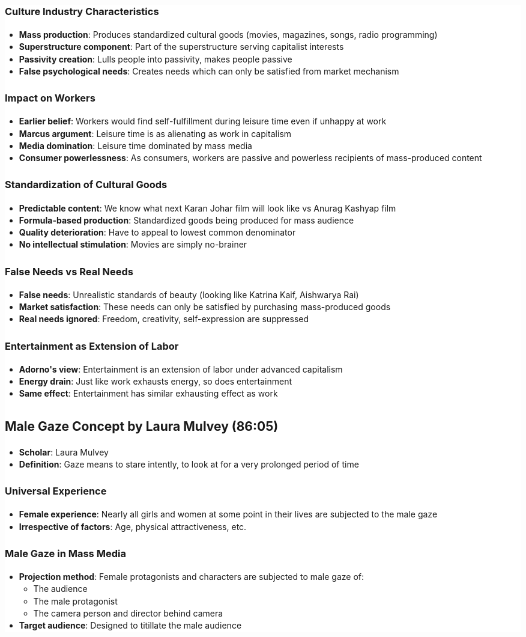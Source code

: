 ### Culture Industry Characteristics

- **Mass production**: Produces standardized cultural goods (movies, magazines, songs, radio programming)
- **Superstructure component**: Part of the superstructure serving capitalist interests
- **Passivity creation**: Lulls people into passivity, makes people passive
- **False psychological needs**: Creates needs which can only be satisfied from market mechanism

### Impact on Workers

- **Earlier belief**: Workers would find self-fulfillment during leisure time even if unhappy at work
- **Marcus argument**: Leisure time is as alienating as work in capitalism
- **Media domination**: Leisure time dominated by mass media
- **Consumer powerlessness**: As consumers, workers are passive and powerless recipients of mass-produced content

### Standardization of Cultural Goods

- **Predictable content**: We know what next Karan Johar film will look like vs Anurag Kashyap film
- **Formula-based production**: Standardized goods being produced for mass audience
- **Quality deterioration**: Have to appeal to lowest common denominator
- **No intellectual stimulation**: Movies are simply no-brainer

### False Needs vs Real Needs

- **False needs**: Unrealistic standards of beauty (looking like Katrina Kaif, Aishwarya Rai)
- **Market satisfaction**: These needs can only be satisfied by purchasing mass-produced goods
- **Real needs ignored**: Freedom, creativity, self-expression are suppressed

### Entertainment as Extension of Labor

- **Adorno's view**: Entertainment is an extension of labor under advanced capitalism
- **Energy drain**: Just like work exhausts energy, so does entertainment
- **Same effect**: Entertainment has similar exhausting effect as work

## Male Gaze Concept by Laura Mulvey (86:05)

- **Scholar**: Laura Mulvey
- **Definition**: Gaze means to stare intently, to look at for a very prolonged period of time

### Universal Experience

- **Female experience**: Nearly all girls and women at some point in their lives are subjected to the male gaze
- **Irrespective of factors**: Age, physical attractiveness, etc.

### Male Gaze in Mass Media

- **Projection method**: Female protagonists and characters are subjected to male gaze of:
  - The audience
  - The male protagonist  
  - The camera person and director behind camera
- **Target audience**: Designed to titillate the male audience
